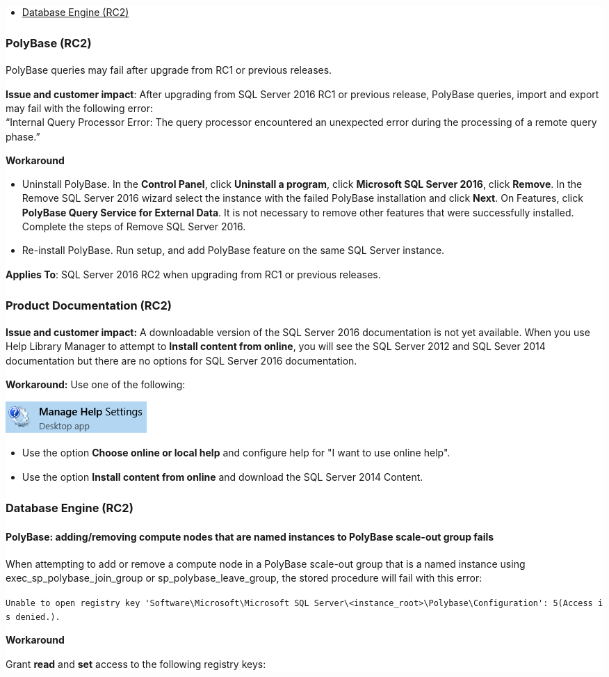 -   [Database Engine (RC2)](#bkmk_rc2_de)    
    
### PolyBase \(RC2\)    
 PolyBase queries may fail after upgrade from RC1 or previous releases.    
    
 **Issue and customer impact**: After upgrading from SQL Server 2016 RC1 or previous release, PolyBase queries, import and export may fail with the following error:    
“Internal Query Processor Error: The query processor encountered an unexpected error during the processing of a remote query phase.”    
    
 **Workaround**    
    
-   Uninstall PolyBase. In the **Control Panel**, click **Uninstall a program**, click **Microsoft SQL Server 2016**, click **Remove**. In the Remove SQL Server 2016 wizard select the instance with the failed PolyBase installation and click **Next**. On Features, click **PolyBase Query Service for External Data**. It is not necessary to remove other features that were successfully installed. Complete the steps of Remove SQL Server 2016.    
    
-   Re\-install PolyBase. Run setup, and add PolyBase feature on the same SQL Server instance.    
    
 **Applies To**: SQL Server 2016 RC2 when upgrading from RC1 or previous releases.    
    
###  <a name="bkmk_rc2_docs"></a> Product Documentation \(RC2\)    
 **Issue and customer impact:** A downloadable version of the SQL Server 2016 documentation is not yet available. When you use Help Library Manager to attempt to **Install content from online**, you will see the SQL Server 2012 and SQL Sever 2014 documentation but there are no options for SQL Server 2016 documentation.    
    
 **Workaround:** Use one of the following:    
    
 ![Manage Help Settings for SQL Server](../../Images\Image\ImageNotContaina/docs_sql2016_managehelpsettings.png "docs_sql2016_managehelpsettings")    
    
-   Use the option **Choose online or local help** and configure help for "I want to use online help".    
    
-   Use the option **Install content from online** and download the SQL Server 2014 Content.    
    
###  <a name="bkmk_rc2_de"></a> Database Engine \(RC2\)    
    
#### PolyBase: adding\/removing compute nodes that are named instances to PolyBase scale\-out group fails    
 When attempting to add or remove a compute node in a PolyBase scale\-out group that is a named instance using exec\_sp\_polybase\_join\_group or sp\_polybase\_leave\_group, the stored procedure will fail with this error:    
    
 `Unable to open registry key 'Software\Microsoft\Microsoft SQL Server\<instance_root>\Polybase\Configuration': 5(Access is denied.).`    
    
 **Workaround**    
    
 Grant **read** and **set** access to the following registry keys:    
    